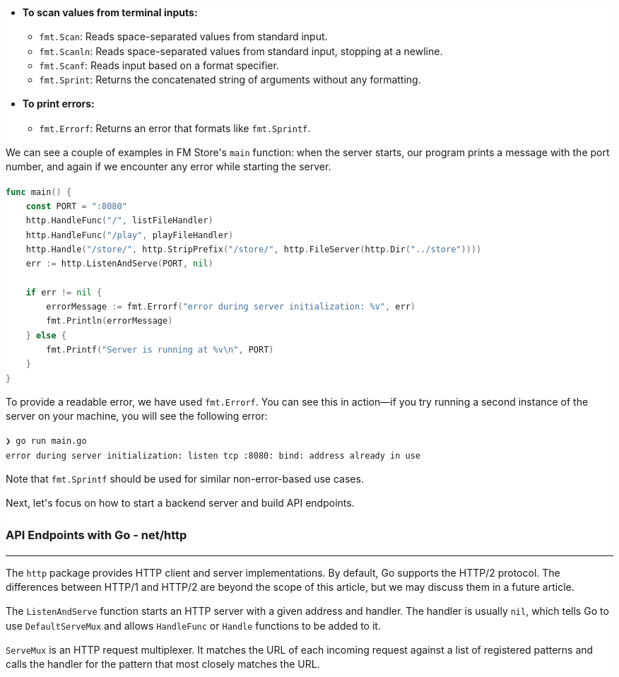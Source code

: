 - **To scan values from terminal inputs:**
  - `fmt.Scan`: Reads space-separated values from standard input.
  - `fmt.Scanln`: Reads space-separated values from standard input, stopping at a newline.
  - `fmt.Scanf`: Reads input based on a format specifier.
  - `fmt.Sprint`: Returns the concatenated string of arguments without any formatting.

- **To print errors:**
  - `fmt.Errorf`: Returns an error that formats like `fmt.Sprintf`.

We can see a couple of examples in FM Store's `main` function: when the server starts, our program prints a message with the port number, and again if we encounter any error while starting the server.

```go
func main() {
	const PORT = ":8080"
	http.HandleFunc("/", listFileHandler)
	http.HandleFunc("/play", playFileHandler)
	http.Handle("/store/", http.StripPrefix("/store/", http.FileServer(http.Dir("../store"))))
	err := http.ListenAndServe(PORT, nil)

	if err != nil {
		errorMessage := fmt.Errorf("error during server initialization: %v", err)
		fmt.Println(errorMessage)
	} else {
		fmt.Printf("Server is running at %v\n", PORT)
	}
}
```

To provide a readable error, we have used `fmt.Errorf`. You can see this in action—if you try running a second instance of the server on your machine, you will see the following error:

```sh
❯ go run main.go 
error during server initialization: listen tcp :8080: bind: address already in use
```

Note that `fmt.Sprintf` should be used for similar non-error-based use cases. 

Next, let's focus on how to start a backend server and build API endpoints.



### API Endpoints with Go - net/http

---

The `http` package provides HTTP client and server implementations. By default, Go supports the HTTP/2 protocol. The differences between HTTP/1 and HTTP/2 are beyond the scope of this article, but we may discuss them in a future article.

The `ListenAndServe` function starts an HTTP server with a given address and handler. The handler is usually `nil`, which tells Go to use `DefaultServeMux` and allows `HandleFunc` or `Handle` functions to be added to it.

`ServeMux` is an HTTP request multiplexer. It matches the URL of each incoming request against a list of registered patterns and calls the handler for the pattern that most closely matches the URL.
